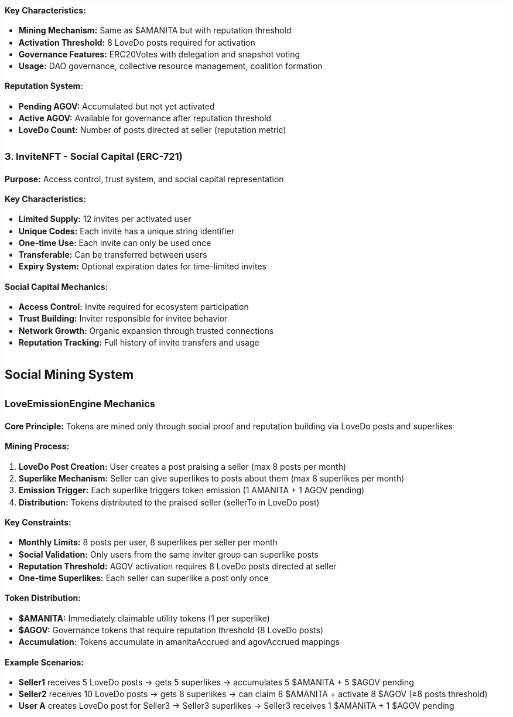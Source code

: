**Key Characteristics:**
- **Mining Mechanism:** Same as $AMANITA but with reputation threshold
- **Activation Threshold:** 8 LoveDo posts required for activation
- **Governance Features:** ERC20Votes with delegation and snapshot voting
- **Usage:** DAO governance, collective resource management, coalition formation

**Reputation System:**
- **Pending AGOV:** Accumulated but not yet activated
- **Active AGOV:** Available for governance after reputation threshold
- **LoveDo Count:** Number of posts directed at seller (reputation metric)

### 3. InviteNFT - Social Capital (ERC-721)
**Purpose:** Access control, trust system, and social capital representation

**Key Characteristics:**
- **Limited Supply:** 12 invites per activated user
- **Unique Codes:** Each invite has a unique string identifier
- **One-time Use:** Each invite can only be used once
- **Transferable:** Can be transferred between users
- **Expiry System:** Optional expiration dates for time-limited invites

**Social Capital Mechanics:**
- **Access Control:** Invite required for ecosystem participation
- **Trust Building:** Inviter responsible for invitee behavior
- **Network Growth:** Organic expansion through trusted connections
- **Reputation Tracking:** Full history of invite transfers and usage

## Social Mining System

### LoveEmissionEngine Mechanics
**Core Principle:** Tokens are mined only through social proof and reputation building via LoveDo posts and superlikes

**Mining Process:**
1. **LoveDo Post Creation:** User creates a post praising a seller (max 8 posts per month)
2. **Superlike Mechanism:** Seller can give superlikes to posts about them (max 8 superlikes per month)
3. **Emission Trigger:** Each superlike triggers token emission (1 AMANITA + 1 AGOV pending)
4. **Distribution:** Tokens distributed to the praised seller (sellerTo in LoveDo post)

**Key Constraints:**
- **Monthly Limits:** 8 posts per user, 8 superlikes per seller per month
- **Social Validation:** Only users from the same inviter group can superlike posts
- **Reputation Threshold:** AGOV activation requires 8 LoveDo posts directed at seller
- **One-time Superlikes:** Each seller can superlike a post only once

**Token Distribution:**
- **$AMANITA:** Immediately claimable utility tokens (1 per superlike)
- **$AGOV:** Governance tokens that require reputation threshold (8 LoveDo posts)
- **Accumulation:** Tokens accumulate in amanitaAccrued and agovAccrued mappings

**Example Scenarios:**
- **Seller1** receives 5 LoveDo posts → gets 5 superlikes → accumulates 5 $AMANITA + 5 $AGOV pending
- **Seller2** receives 10 LoveDo posts → gets 8 superlikes → can claim 8 $AMANITA + activate 8 $AGOV (≥8 posts threshold)
- **User A** creates LoveDo post for Seller3 → Seller3 superlikes → Seller3 receives 1 $AMANITA + 1 $AGOV pending
